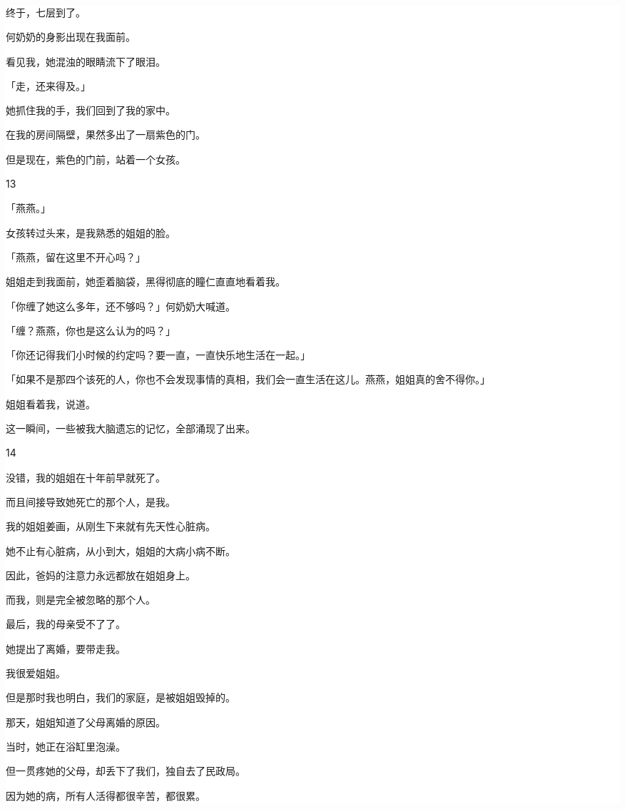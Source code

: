 终于，七层到了。

何奶奶的身影出现在我面前。

看见我，她混浊的眼睛流下了眼泪。

「走，还来得及。」

她抓住我的手，我们回到了我的家中。

在我的房间隔壁，果然多出了一扇紫色的门。

但是现在，紫色的门前，站着一个女孩。

13

「燕燕。」

女孩转过头来，是我熟悉的姐姐的脸。

「燕燕，留在这里不开心吗？」

姐姐走到我面前，她歪着脑袋，黑得彻底的瞳仁直直地看着我。

「你缠了她这么多年，还不够吗？」何奶奶大喊道。

「缠？燕燕，你也是这么认为的吗？」

「你还记得我们小时候的约定吗？要一直，一直快乐地生活在一起。」

「如果不是那四个该死的人，你也不会发现事情的真相，我们会一直生活在这儿。燕燕，姐姐真的舍不得你。」

姐姐看着我，说道。

这一瞬间，一些被我大脑遗忘的记忆，全部涌现了出来。

14

没错，我的姐姐在十年前早就死了。

而且间接导致她死亡的那个人，是我。

我的姐姐姜画，从刚生下来就有先天性心脏病。

她不止有心脏病，从小到大，姐姐的大病小病不断。

因此，爸妈的注意力永远都放在姐姐身上。

而我，则是完全被忽略的那个人。

最后，我的母亲受不了了。

她提出了离婚，要带走我。

我很爱姐姐。

但是那时我也明白，我们的家庭，是被姐姐毁掉的。

那天，姐姐知道了父母离婚的原因。

当时，她正在浴缸里泡澡。

但一贯疼她的父母，却丢下了我们，独自去了民政局。

因为她的病，所有人活得都很辛苦，都很累。
